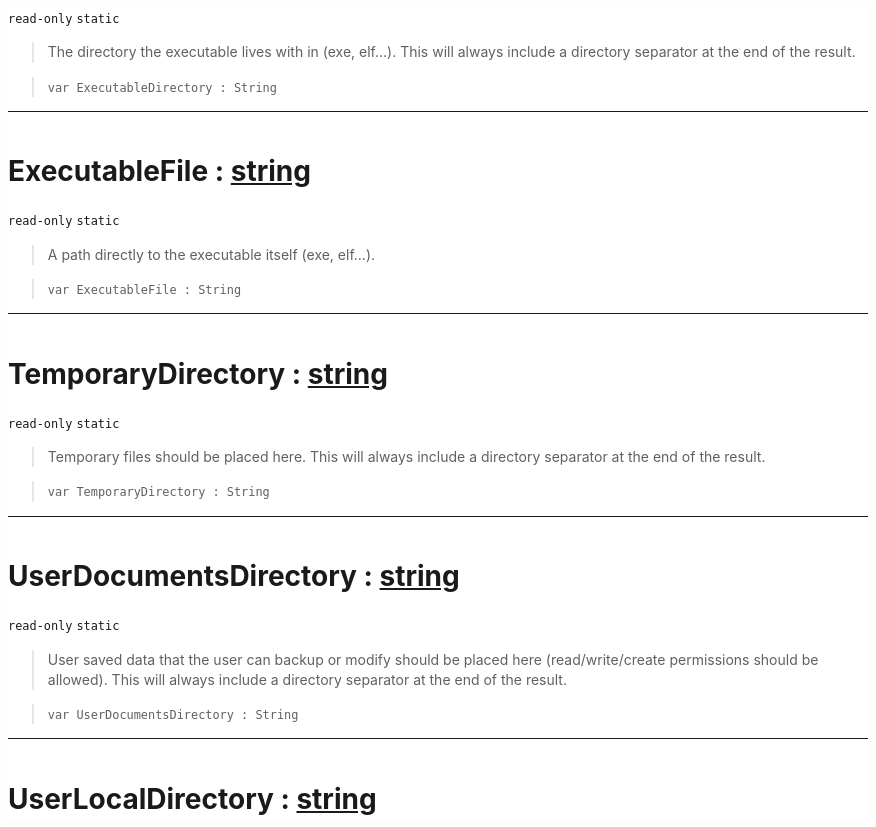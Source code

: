  `read-only` `static`

> The directory the executable lives with in (exe, elf...). This will always include a directory separator at the end of the result.

> ``` lang=cpp, name=Zilch
> var ExecutableDirectory : String


---  
 #  ExecutableFile : [string](https://github.com/ArendDanielek/ZeroDocsTest/blob/master/code_reference/zilch_base_types/string.markdown)

 `read-only` `static`

> A path directly to the executable itself (exe, elf...).

> ``` lang=cpp, name=Zilch
> var ExecutableFile : String


---  
 #  TemporaryDirectory : [string](https://github.com/ArendDanielek/ZeroDocsTest/blob/master/code_reference/zilch_base_types/string.markdown)

 `read-only` `static`

> Temporary files should be placed here. This will always include a directory separator at the end of the result.

> ``` lang=cpp, name=Zilch
> var TemporaryDirectory : String


---  
 #  UserDocumentsDirectory : [string](https://github.com/ArendDanielek/ZeroDocsTest/blob/master/code_reference/zilch_base_types/string.markdown)

 `read-only` `static`

> User saved data that the user can backup or modify should be placed here (read/write/create permissions should be allowed). This will always include a directory separator at the end of the result.

> ``` lang=cpp, name=Zilch
> var UserDocumentsDirectory : String


---  
 #  UserLocalDirectory : [string](https://github.com/ArendDanielek/ZeroDocsTest/blob/master/code_reference/zilch_base_types/string.markdown)
